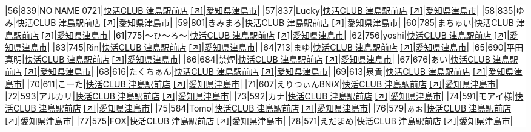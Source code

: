 |56|839|<span class="rank-name-dl">NO NAME 0721</span>|<a href="/darts/rank/shops/6441d65a6cb8f7c5774c926eb736cb5a.html">快活CLUB 津島駅前店</a> <a href="https://search.dartslive.com/jp/shop/6441d65a6cb8f7c5774c926eb736cb5a">[↗]</a>|<a href="/darts/rank/愛知県/津島市">愛知県津島市</a>|
|57|837|<span class="rank-name-dl">Lucky</span>|<a href="/darts/rank/shops/6441d65a6cb8f7c5774c926eb736cb5a.html">快活CLUB 津島駅前店</a> <a href="https://search.dartslive.com/jp/shop/6441d65a6cb8f7c5774c926eb736cb5a">[↗]</a>|<a href="/darts/rank/愛知県/津島市">愛知県津島市</a>|
|58|835|<span class="rank-name-dl">ゆみ</span>|<a href="/darts/rank/shops/6441d65a6cb8f7c5774c926eb736cb5a.html">快活CLUB 津島駅前店</a> <a href="https://search.dartslive.com/jp/shop/6441d65a6cb8f7c5774c926eb736cb5a">[↗]</a>|<a href="/darts/rank/愛知県/津島市">愛知県津島市</a>|
|59|801|<span class="rank-name-dl">きみまろ</span>|<a href="/darts/rank/shops/6441d65a6cb8f7c5774c926eb736cb5a.html">快活CLUB 津島駅前店</a> <a href="https://search.dartslive.com/jp/shop/6441d65a6cb8f7c5774c926eb736cb5a">[↗]</a>|<a href="/darts/rank/愛知県/津島市">愛知県津島市</a>|
|60|785|<span class="rank-name-dl">まちゅい</span>|<a href="/darts/rank/shops/6441d65a6cb8f7c5774c926eb736cb5a.html">快活CLUB 津島駅前店</a> <a href="https://search.dartslive.com/jp/shop/6441d65a6cb8f7c5774c926eb736cb5a">[↗]</a>|<a href="/darts/rank/愛知県/津島市">愛知県津島市</a>|
|61|775|<span class="rank-name-dl">〜ひ〜ろ〜</span>|<a href="/darts/rank/shops/6441d65a6cb8f7c5774c926eb736cb5a.html">快活CLUB 津島駅前店</a> <a href="https://search.dartslive.com/jp/shop/6441d65a6cb8f7c5774c926eb736cb5a">[↗]</a>|<a href="/darts/rank/愛知県/津島市">愛知県津島市</a>|
|62|756|<span class="rank-name-dl">yoshi</span>|<a href="/darts/rank/shops/6441d65a6cb8f7c5774c926eb736cb5a.html">快活CLUB 津島駅前店</a> <a href="https://search.dartslive.com/jp/shop/6441d65a6cb8f7c5774c926eb736cb5a">[↗]</a>|<a href="/darts/rank/愛知県/津島市">愛知県津島市</a>|
|63|745|<span class="rank-name-dl">Rin</span>|<a href="/darts/rank/shops/6441d65a6cb8f7c5774c926eb736cb5a.html">快活CLUB 津島駅前店</a> <a href="https://search.dartslive.com/jp/shop/6441d65a6cb8f7c5774c926eb736cb5a">[↗]</a>|<a href="/darts/rank/愛知県/津島市">愛知県津島市</a>|
|64|713|<span class="rank-name-dl">まゆ</span>|<a href="/darts/rank/shops/6441d65a6cb8f7c5774c926eb736cb5a.html">快活CLUB 津島駅前店</a> <a href="https://search.dartslive.com/jp/shop/6441d65a6cb8f7c5774c926eb736cb5a">[↗]</a>|<a href="/darts/rank/愛知県/津島市">愛知県津島市</a>|
|65|690|<span class="rank-name-dl">平田真明</span>|<a href="/darts/rank/shops/6441d65a6cb8f7c5774c926eb736cb5a.html">快活CLUB 津島駅前店</a> <a href="https://search.dartslive.com/jp/shop/6441d65a6cb8f7c5774c926eb736cb5a">[↗]</a>|<a href="/darts/rank/愛知県/津島市">愛知県津島市</a>|
|66|684|<span class="rank-name-dl">禁煙</span>|<a href="/darts/rank/shops/6441d65a6cb8f7c5774c926eb736cb5a.html">快活CLUB 津島駅前店</a> <a href="https://search.dartslive.com/jp/shop/6441d65a6cb8f7c5774c926eb736cb5a">[↗]</a>|<a href="/darts/rank/愛知県/津島市">愛知県津島市</a>|
|67|676|<span class="rank-name-dl">あい</span>|<a href="/darts/rank/shops/6441d65a6cb8f7c5774c926eb736cb5a.html">快活CLUB 津島駅前店</a> <a href="https://search.dartslive.com/jp/shop/6441d65a6cb8f7c5774c926eb736cb5a">[↗]</a>|<a href="/darts/rank/愛知県/津島市">愛知県津島市</a>|
|68|616|<span class="rank-name-dl">たくちぁん</span>|<a href="/darts/rank/shops/6441d65a6cb8f7c5774c926eb736cb5a.html">快活CLUB 津島駅前店</a> <a href="https://search.dartslive.com/jp/shop/6441d65a6cb8f7c5774c926eb736cb5a">[↗]</a>|<a href="/darts/rank/愛知県/津島市">愛知県津島市</a>|
|69|613|<span class="rank-name-dl">泉貴</span>|<a href="/darts/rank/shops/6441d65a6cb8f7c5774c926eb736cb5a.html">快活CLUB 津島駅前店</a> <a href="https://search.dartslive.com/jp/shop/6441d65a6cb8f7c5774c926eb736cb5a">[↗]</a>|<a href="/darts/rank/愛知県/津島市">愛知県津島市</a>|
|70|611|<span class="rank-name-dl">こーた</span>|<a href="/darts/rank/shops/6441d65a6cb8f7c5774c926eb736cb5a.html">快活CLUB 津島駅前店</a> <a href="https://search.dartslive.com/jp/shop/6441d65a6cb8f7c5774c926eb736cb5a">[↗]</a>|<a href="/darts/rank/愛知県/津島市">愛知県津島市</a>|
|71|607|<span class="rank-name-dl">えりつぃんBN*IX*</span>|<a href="/darts/rank/shops/6441d65a6cb8f7c5774c926eb736cb5a.html">快活CLUB 津島駅前店</a> <a href="https://search.dartslive.com/jp/shop/6441d65a6cb8f7c5774c926eb736cb5a">[↗]</a>|<a href="/darts/rank/愛知県/津島市">愛知県津島市</a>|
|72|593|<span class="rank-name-dl">アルカリ</span>|<a href="/darts/rank/shops/6441d65a6cb8f7c5774c926eb736cb5a.html">快活CLUB 津島駅前店</a> <a href="https://search.dartslive.com/jp/shop/6441d65a6cb8f7c5774c926eb736cb5a">[↗]</a>|<a href="/darts/rank/愛知県/津島市">愛知県津島市</a>|
|73|592|<span class="rank-name-dl">カナ</span>|<a href="/darts/rank/shops/6441d65a6cb8f7c5774c926eb736cb5a.html">快活CLUB 津島駅前店</a> <a href="https://search.dartslive.com/jp/shop/6441d65a6cb8f7c5774c926eb736cb5a">[↗]</a>|<a href="/darts/rank/愛知県/津島市">愛知県津島市</a>|
|74|591|<span class="rank-name-dl">モアイ様</span>|<a href="/darts/rank/shops/6441d65a6cb8f7c5774c926eb736cb5a.html">快活CLUB 津島駅前店</a> <a href="https://search.dartslive.com/jp/shop/6441d65a6cb8f7c5774c926eb736cb5a">[↗]</a>|<a href="/darts/rank/愛知県/津島市">愛知県津島市</a>|
|75|584|<span class="rank-name-dl">Tomo</span>|<a href="/darts/rank/shops/6441d65a6cb8f7c5774c926eb736cb5a.html">快活CLUB 津島駅前店</a> <a href="https://search.dartslive.com/jp/shop/6441d65a6cb8f7c5774c926eb736cb5a">[↗]</a>|<a href="/darts/rank/愛知県/津島市">愛知県津島市</a>|
|76|579|<span class="rank-name-dl">ぁぉ</span>|<a href="/darts/rank/shops/6441d65a6cb8f7c5774c926eb736cb5a.html">快活CLUB 津島駅前店</a> <a href="https://search.dartslive.com/jp/shop/6441d65a6cb8f7c5774c926eb736cb5a">[↗]</a>|<a href="/darts/rank/愛知県/津島市">愛知県津島市</a>|
|77|575|<span class="rank-name-dl">FOX</span>|<a href="/darts/rank/shops/6441d65a6cb8f7c5774c926eb736cb5a.html">快活CLUB 津島駅前店</a> <a href="https://search.dartslive.com/jp/shop/6441d65a6cb8f7c5774c926eb736cb5a">[↗]</a>|<a href="/darts/rank/愛知県/津島市">愛知県津島市</a>|
|78|571|<span class="rank-name-dl">えだまめ</span>|<a href="/darts/rank/shops/6441d65a6cb8f7c5774c926eb736cb5a.html">快活CLUB 津島駅前店</a> <a href="https://search.dartslive.com/jp/shop/6441d65a6cb8f7c5774c926eb736cb5a">[↗]</a>|<a href="/darts/rank/愛知県/津島市">愛知県津島市</a>|